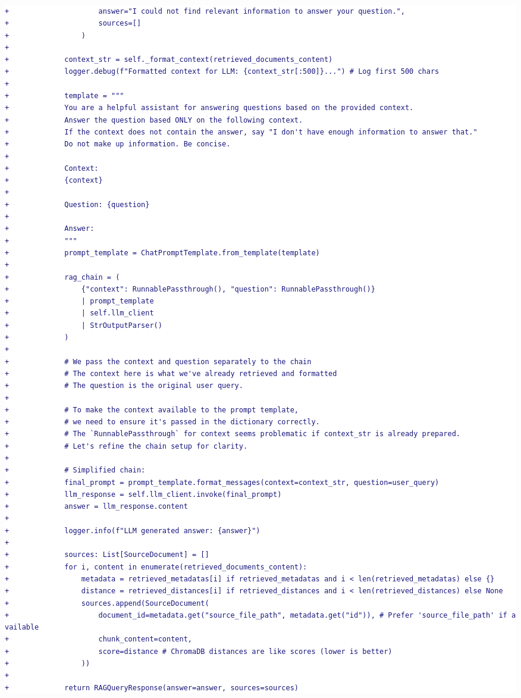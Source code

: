 ```diff
+                     answer="I could not find relevant information to answer your question.",
+                     sources=[]
+                 )
+ 
+             context_str = self._format_context(retrieved_documents_content)
+             logger.debug(f"Formatted context for LLM: {context_str[:500]}...") # Log first 500 chars
+ 
+             template = """
+             You are a helpful assistant for answering questions based on the provided context.
+             Answer the question based ONLY on the following context.
+             If the context does not contain the answer, say "I don't have enough information to answer that."
+             Do not make up information. Be concise.
+ 
+             Context:
+             {context}
+ 
+             Question: {question}
+ 
+             Answer:
+             """
+             prompt_template = ChatPromptTemplate.from_template(template)
+ 
+             rag_chain = (
+                 {"context": RunnablePassthrough(), "question": RunnablePassthrough()}
+                 | prompt_template
+                 | self.llm_client
+                 | StrOutputParser()
+             )
+             
+             # We pass the context and question separately to the chain
+             # The context here is what we've already retrieved and formatted
+             # The question is the original user query.
+             
+             # To make the context available to the prompt template, 
+             # we need to ensure it's passed in the dictionary correctly.
+             # The `RunnablePassthrough` for context seems problematic if context_str is already prepared.
+             # Let's refine the chain setup for clarity.
+ 
+             # Simplified chain:
+             final_prompt = prompt_template.format_messages(context=context_str, question=user_query)
+             llm_response = self.llm_client.invoke(final_prompt)
+             answer = llm_response.content
+             
+             logger.info(f"LLM generated answer: {answer}")
+ 
+             sources: List[SourceDocument] = []
+             for i, content in enumerate(retrieved_documents_content):
+                 metadata = retrieved_metadatas[i] if retrieved_metadatas and i < len(retrieved_metadatas) else {}
+                 distance = retrieved_distances[i] if retrieved_distances and i < len(retrieved_distances) else None
+                 sources.append(SourceDocument(
+                     document_id=metadata.get("source_file_path", metadata.get("id")), # Prefer 'source_file_path' if available
+                     chunk_content=content,
+                     score=distance # ChromaDB distances are like scores (lower is better)
+                 ))
+             
+             return RAGQueryResponse(answer=answer, sources=sources)
```